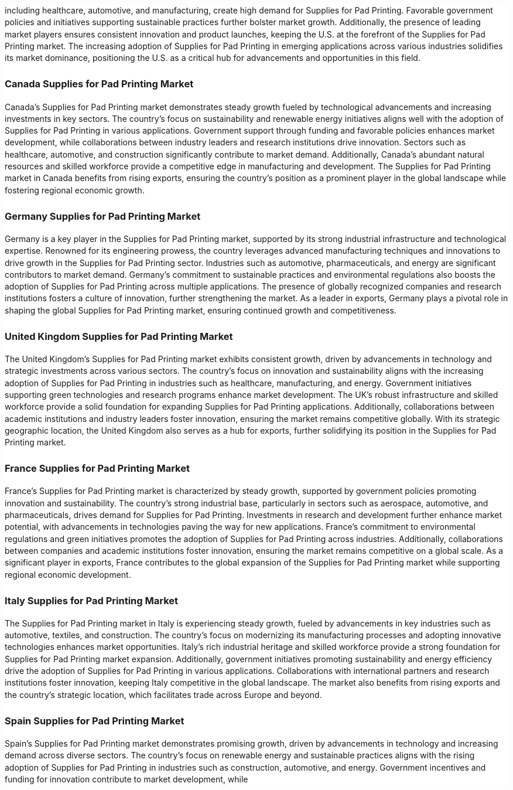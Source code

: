 including healthcare, automotive, and manufacturing, create high demand for Supplies for Pad Printing. Favorable government policies and initiatives supporting sustainable practices further bolster market growth. Additionally, the presence of leading market players ensures consistent innovation and product launches, keeping the U.S. at the forefront of the Supplies for Pad Printing market. The increasing adoption of Supplies for Pad Printing in emerging applications across various industries solidifies its market dominance, positioning the U.S. as a critical hub for advancements and opportunities in this field.</p><h3>Canada Supplies for Pad Printing Market</h3><p>Canada&rsquo;s Supplies for Pad Printing market demonstrates steady growth fueled by technological advancements and increasing investments in key sectors. The country&rsquo;s focus on sustainability and renewable energy initiatives aligns well with the adoption of Supplies for Pad Printing in various applications. Government support through funding and favorable policies enhances market development, while collaborations between industry leaders and research institutions drive innovation. Sectors such as healthcare, automotive, and construction significantly contribute to market demand. Additionally, Canada&rsquo;s abundant natural resources and skilled workforce provide a competitive edge in manufacturing and development. The Supplies for Pad Printing market in Canada benefits from rising exports, ensuring the country&rsquo;s position as a prominent player in the global landscape while fostering regional economic growth.</p><h3>Germany Supplies for Pad Printing Market</h3><p>Germany is a key player in the Supplies for Pad Printing market, supported by its strong industrial infrastructure and technological expertise. Renowned for its engineering prowess, the country leverages advanced manufacturing techniques and innovations to drive growth in the Supplies for Pad Printing sector. Industries such as automotive, pharmaceuticals, and energy are significant contributors to market demand. Germany&rsquo;s commitment to sustainable practices and environmental regulations also boosts the adoption of Supplies for Pad Printing across multiple applications. The presence of globally recognized companies and research institutions fosters a culture of innovation, further strengthening the market. As a leader in exports, Germany plays a pivotal role in shaping the global Supplies for Pad Printing market, ensuring continued growth and competitiveness.</p><h3>United Kingdom Supplies for Pad Printing Market</h3><p>The United Kingdom&rsquo;s Supplies for Pad Printing market exhibits consistent growth, driven by advancements in technology and strategic investments across various sectors. The country&rsquo;s focus on innovation and sustainability aligns with the increasing adoption of Supplies for Pad Printing in industries such as healthcare, manufacturing, and energy. Government initiatives supporting green technologies and research programs enhance market development. The UK&rsquo;s robust infrastructure and skilled workforce provide a solid foundation for expanding Supplies for Pad Printing applications. Additionally, collaborations between academic institutions and industry leaders foster innovation, ensuring the market remains competitive globally. With its strategic geographic location, the United Kingdom also serves as a hub for exports, further solidifying its position in the Supplies for Pad Printing market.</p><h3>France Supplies for Pad Printing Market</h3><p>France&rsquo;s Supplies for Pad Printing market is characterized by steady growth, supported by government policies promoting innovation and sustainability. The country&rsquo;s strong industrial base, particularly in sectors such as aerospace, automotive, and pharmaceuticals, drives demand for Supplies for Pad Printing. Investments in research and development further enhance market potential, with advancements in technologies paving the way for new applications. France&rsquo;s commitment to environmental regulations and green initiatives promotes the adoption of Supplies for Pad Printing across industries. Additionally, collaborations between companies and academic institutions foster innovation, ensuring the market remains competitive on a global scale. As a significant player in exports, France contributes to the global expansion of the Supplies for Pad Printing market while supporting regional economic development.</p><h3>Italy Supplies for Pad Printing Market</h3><p>The Supplies for Pad Printing market in Italy is experiencing steady growth, fueled by advancements in key industries such as automotive, textiles, and construction. The country&rsquo;s focus on modernizing its manufacturing processes and adopting innovative technologies enhances market opportunities. Italy&rsquo;s rich industrial heritage and skilled workforce provide a strong foundation for Supplies for Pad Printing market expansion. Additionally, government initiatives promoting sustainability and energy efficiency drive the adoption of Supplies for Pad Printing in various applications. Collaborations with international partners and research institutions foster innovation, keeping Italy competitive in the global landscape. The market also benefits from rising exports and the country&rsquo;s strategic location, which facilitates trade across Europe and beyond.</p><h3>Spain Supplies for Pad Printing Market</h3><p>Spain&rsquo;s Supplies for Pad Printing market demonstrates promising growth, driven by advancements in technology and increasing demand across diverse sectors. The country&rsquo;s focus on renewable energy and sustainable practices aligns with the rising adoption of Supplies for Pad Printing in industries such as construction, automotive, and energy. Government incentives and funding for innovation contribute to market development, while